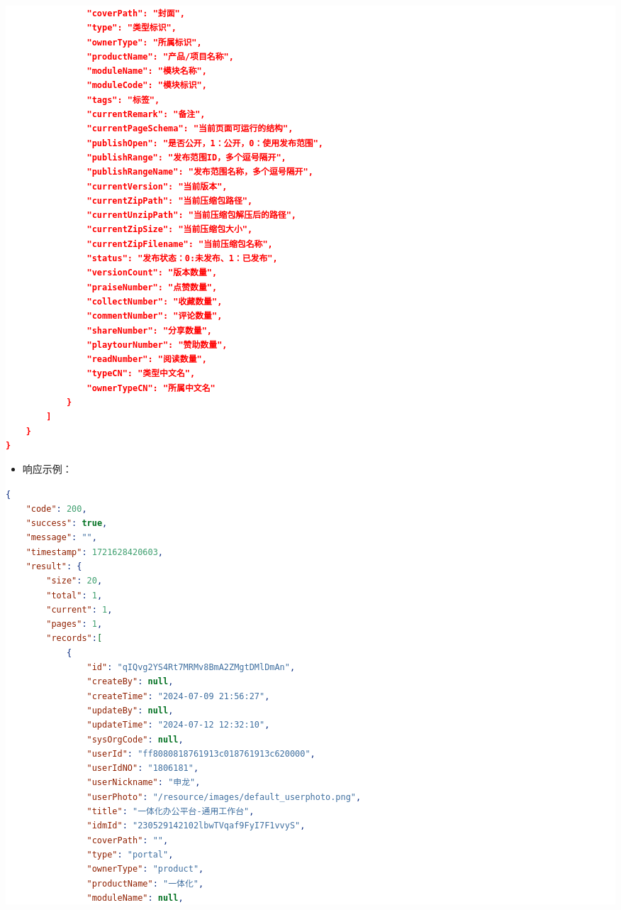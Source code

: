 ```json
				"coverPath": "封面",
				"type": "类型标识",
				"ownerType": "所属标识",
				"productName": "产品/项目名称",
				"moduleName": "模块名称",
				"moduleCode": "模块标识",
				"tags": "标签",
				"currentRemark": "备注",
				"currentPageSchema": "当前页面可运行的结构",
				"publishOpen": "是否公开，1：公开，0：使用发布范围",
				"publishRange": "发布范围ID，多个逗号隔开",
				"publishRangeName": "发布范围名称，多个逗号隔开",
				"currentVersion": "当前版本",
				"currentZipPath": "当前压缩包路径",
				"currentUnzipPath": "当前压缩包解压后的路径",
				"currentZipSize": "当前压缩包大小",
				"currentZipFilename": "当前压缩包名称",
				"status": "发布状态：0:未发布、1：已发布",
				"versionCount": "版本数量",
				"praiseNumber": "点赞数量",
                "collectNumber": "收藏数量",
                "commentNumber": "评论数量",
                "shareNumber": "分享数量",
                "playtourNumber": "赞助数量",
                "readNumber": "阅读数量",
				"typeCN": "类型中文名",
				"ownerTypeCN": "所属中文名"
			}
        ]
    }
}
```

- 响应示例：
```json
{
    "code": 200,
    "success": true,
    "message": "",
    "timestamp": 1721628420603,
    "result": {
        "size": 20,
        "total": 1,
        "current": 1,
        "pages": 1,
        "records":[
            {
				"id": "qIQvg2YS4Rt7MRMv8BmA2ZMgtDMlDmAn",
				"createBy": null,
				"createTime": "2024-07-09 21:56:27",
				"updateBy": null,
				"updateTime": "2024-07-12 12:32:10",
				"sysOrgCode": null,
				"userId": "ff8080818761913c018761913c620000",
				"userIdNO": "1806181",
				"userNickname": "申龙",
				"userPhoto": "/resource/images/default_userphoto.png",
				"title": "一体化办公平台-通用工作台",
				"idmId": "230529142102lbwTVqaf9FyI7F1vvyS",
				"coverPath": "",
				"type": "portal",
				"ownerType": "product",
				"productName": "一体化",
				"moduleName": null,
```